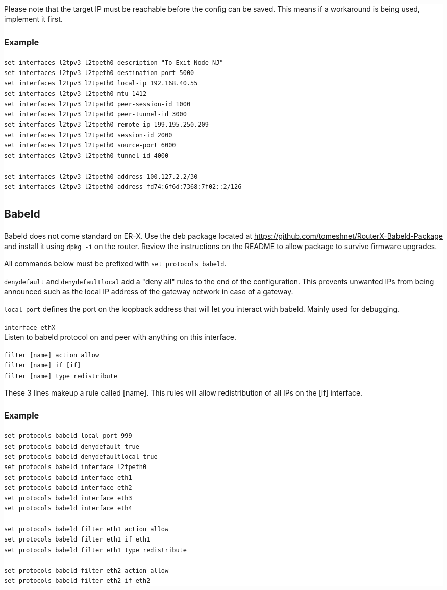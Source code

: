 Please note that the target IP must be reachable before the config can be saved. This means if a workaround is being used, implement it first.

### Example

```
set interfaces l2tpv3 l2tpeth0 description "To Exit Node NJ"
set interfaces l2tpv3 l2tpeth0 destination-port 5000
set interfaces l2tpv3 l2tpeth0 local-ip 192.168.40.55
set interfaces l2tpv3 l2tpeth0 mtu 1412
set interfaces l2tpv3 l2tpeth0 peer-session-id 1000
set interfaces l2tpv3 l2tpeth0 peer-tunnel-id 3000
set interfaces l2tpv3 l2tpeth0 remote-ip 199.195.250.209
set interfaces l2tpv3 l2tpeth0 session-id 2000
set interfaces l2tpv3 l2tpeth0 source-port 6000
set interfaces l2tpv3 l2tpeth0 tunnel-id 4000

set interfaces l2tpv3 l2tpeth0 address 100.127.2.2/30
set interfaces l2tpv3 l2tpeth0 address fd74:6f6d:7368:7f02::2/126
```

## Babeld

Babeld does not come standard on ER-X.  Use the deb package located at https://github.com/tomeshnet/RouterX-Babeld-Package and install it using `dpkg -i` on the router. Review the instructions on [the README](https://github.com/tomeshnet/RouterX-Babeld-Package) to allow package to survive firmware upgrades.

All commands below must be prefixed with `set protocols babeld`.

`denydefault` and `denydefaultlocal` add a "deny all" rules to the end of the configuration. This prevents unwanted IPs from being announced such as the local IP address of the gateway network in case of a gateway.

`local-port` defines the port on the loopback address that will let you interact with babeld. Mainly used for debugging.

`interface ethX`  
Listen to babeld protocol on and peer with anything on this interface.

```
filter [name] action allow
filter [name] if [if]
filter [name] type redistribute
```
These 3 lines makeup a rule called [name]. This rules will allow redistribution of all IPs on the [if] interface.


### Example

```
set protocols babeld local-port 999
set protocols babeld denydefault true
set protocols babeld denydefaultlocal true
set protocols babeld interface l2tpeth0
set protocols babeld interface eth1
set protocols babeld interface eth2
set protocols babeld interface eth3
set protocols babeld interface eth4

set protocols babeld filter eth1 action allow
set protocols babeld filter eth1 if eth1
set protocols babeld filter eth1 type redistribute

set protocols babeld filter eth2 action allow
set protocols babeld filter eth2 if eth2
```